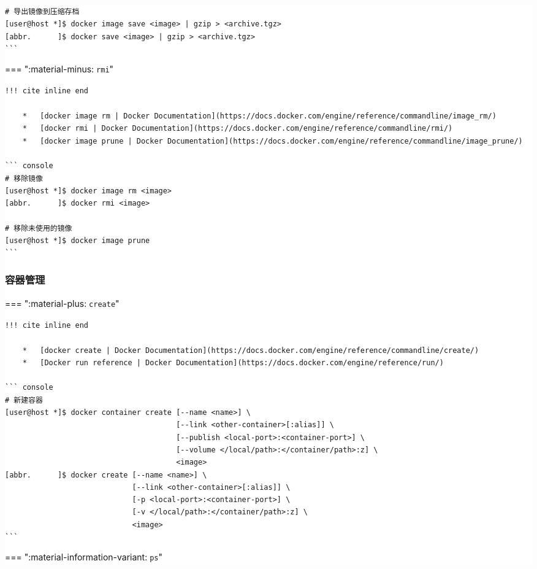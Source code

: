     # 导出镜像到压缩存档
    [user@host *]$ docker image save <image> | gzip > <archive.tgz>
    [abbr.      ]$ docker save <image> | gzip > <archive.tgz>
    ```

=== ":material-minus: `rmi`"

    !!! cite inline end

        *   [docker image rm | Docker Documentation](https://docs.docker.com/engine/reference/commandline/image_rm/)
        *   [docker rmi | Docker Documentation](https://docs.docker.com/engine/reference/commandline/rmi/)
        *   [docker image prune | Docker Documentation](https://docs.docker.com/engine/reference/commandline/image_prune/)

    ``` console
    # 移除镜像
    [user@host *]$ docker image rm <image>
    [abbr.      ]$ docker rmi <image>
    
    # 移除未使用的镜像
    [user@host *]$ docker image prune
    ```

### 容器管理

=== ":material-plus: `create`"

    !!! cite inline end

        *   [docker create | Docker Documentation](https://docs.docker.com/engine/reference/commandline/create/)
        *   [Docker run reference | Docker Documentation](https://docs.docker.com/engine/reference/run/)

    ``` console
    # 新建容器
    [user@host *]$ docker container create [--name <name>] \
                                           [--link <other-container>[:alias]] \
                                           [--publish <local-port>:<container-port>] \
                                           [--volume </local/path>:</container/path>:z] \
                                           <image>
    [abbr.      ]$ docker create [--name <name>] \
                                 [--link <other-container>[:alias]] \
                                 [-p <local-port>:<container-port>] \
                                 [-v </local/path>:</container/path>:z] \
                                 <image>
    ```

=== ":material-information-variant: `ps`"


[^Docker on Wikipedia]: [Docker (software) - Wikipedia](https://wikipedia.org/wiki/Docker_(software))